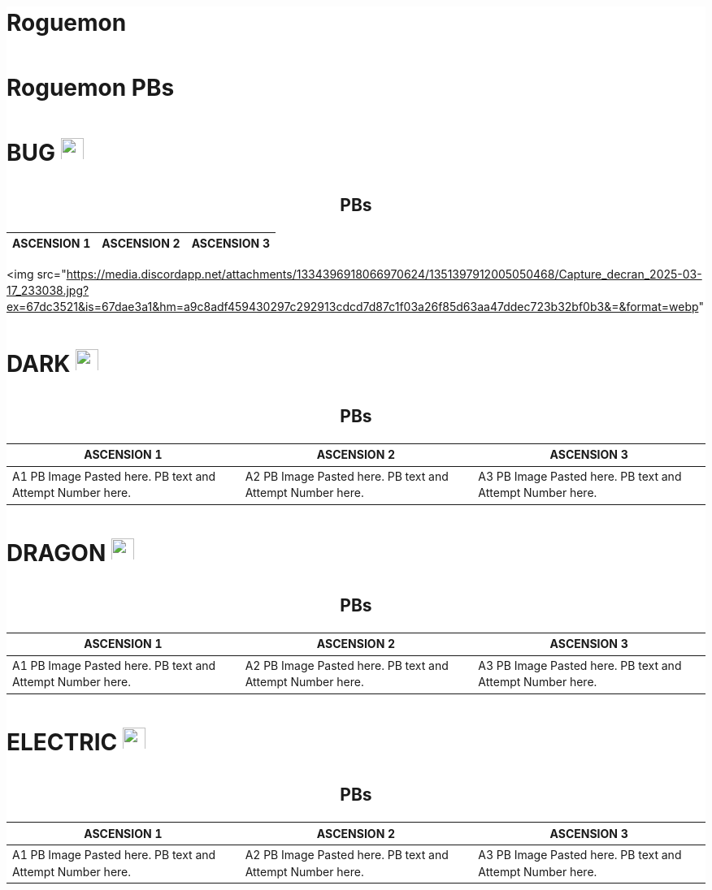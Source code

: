 # Roguemon
# Roguemon PBs

# BUG <img src="https://github.com/user-attachments/assets/948add93-1960-4099-8f5e-c95d22f497dc" width="28" height="28">


<h2 align="center">PBs</h2>

ASCENSION 1 | ASCENSION 2 | ASCENSION 3
-|-|-
<img src="https://media.discordapp.net/attachments/1334396918066970624/1351397912005050468/Capture_decran_2025-03-17_233038.jpg?ex=67dc3521&is=67dae3a1&hm=a9c8adf459430297c292913cdcd7d87c1f03a26f85d63aa47ddec723b32bf0b3&=&format=webp"

# DARK <img src="https://github.com/user-attachments/assets/bfc3b554-10e4-413c-8c12-b6fa0d83bf1f" width="28" height="28">


<h2 align="center">PBs</h2>

ASCENSION 1 | ASCENSION 2 | ASCENSION 3
-|-|-
A1 PB Image Pasted here. PB text and Attempt Number here. | A2 PB Image Pasted here. PB text and Attempt Number here. | A3 PB Image Pasted here. PB text and Attempt Number here.

# DRAGON <img src="https://github.com/user-attachments/assets/4dfc06ca-d030-4736-81f1-4fab723f44cc" width="28" height="28">


<h2 align="center">PBs</h2>

ASCENSION 1 | ASCENSION 2 | ASCENSION 3
-|-|-
A1 PB Image Pasted here. PB text and Attempt Number here. | A2 PB Image Pasted here. PB text and Attempt Number here. | A3 PB Image Pasted here. PB text and Attempt Number here.

# ELECTRIC <img src="https://github.com/user-attachments/assets/08737ebc-d6ec-4421-a7bc-c214b56ac783" width="28" height="28">


<h2 align="center">PBs</h2>

ASCENSION 1 | ASCENSION 2 | ASCENSION 3
-|-|-
A1 PB Image Pasted here. PB text and Attempt Number here. | A2 PB Image Pasted here. PB text and Attempt Number here. | A3 PB Image Pasted here. PB text and Attempt Number here.
